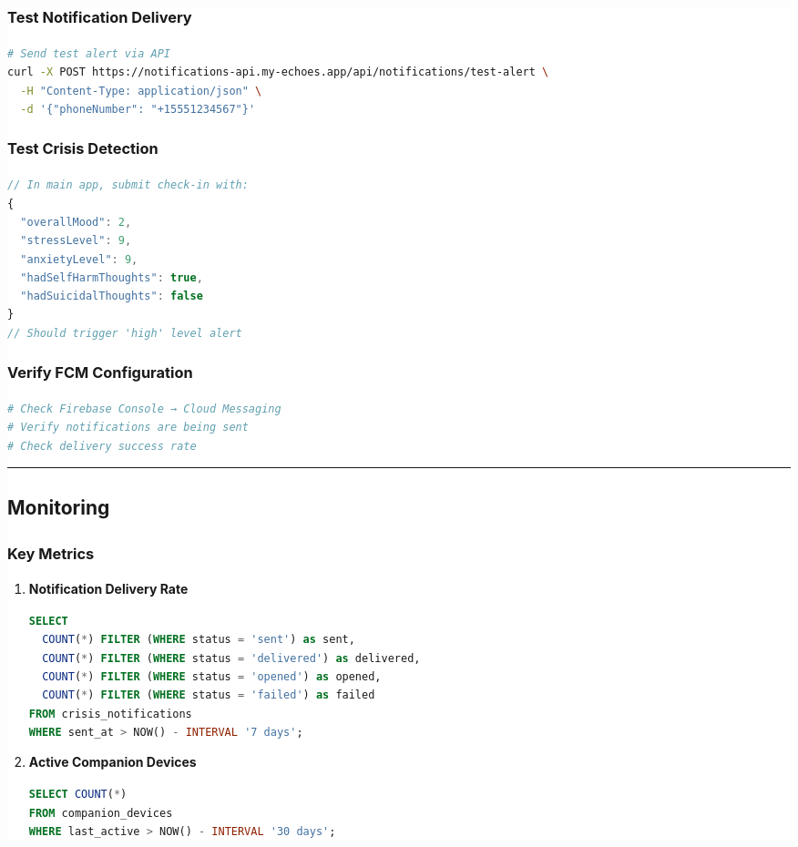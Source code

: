 ### Test Notification Delivery

```bash
# Send test alert via API
curl -X POST https://notifications-api.my-echoes.app/api/notifications/test-alert \
  -H "Content-Type: application/json" \
  -d '{"phoneNumber": "+15551234567"}'
```

### Test Crisis Detection

```typescript
// In main app, submit check-in with:
{
  "overallMood": 2,
  "stressLevel": 9,
  "anxietyLevel": 9,
  "hadSelfHarmThoughts": true,
  "hadSuicidalThoughts": false
}
// Should trigger 'high' level alert
```

### Verify FCM Configuration

```bash
# Check Firebase Console → Cloud Messaging
# Verify notifications are being sent
# Check delivery success rate
```

---

## Monitoring

### Key Metrics

1. **Notification Delivery Rate**
   ```sql
   SELECT
     COUNT(*) FILTER (WHERE status = 'sent') as sent,
     COUNT(*) FILTER (WHERE status = 'delivered') as delivered,
     COUNT(*) FILTER (WHERE status = 'opened') as opened,
     COUNT(*) FILTER (WHERE status = 'failed') as failed
   FROM crisis_notifications
   WHERE sent_at > NOW() - INTERVAL '7 days';
   ```

2. **Active Companion Devices**
   ```sql
   SELECT COUNT(*)
   FROM companion_devices
   WHERE last_active > NOW() - INTERVAL '30 days';
   ```
